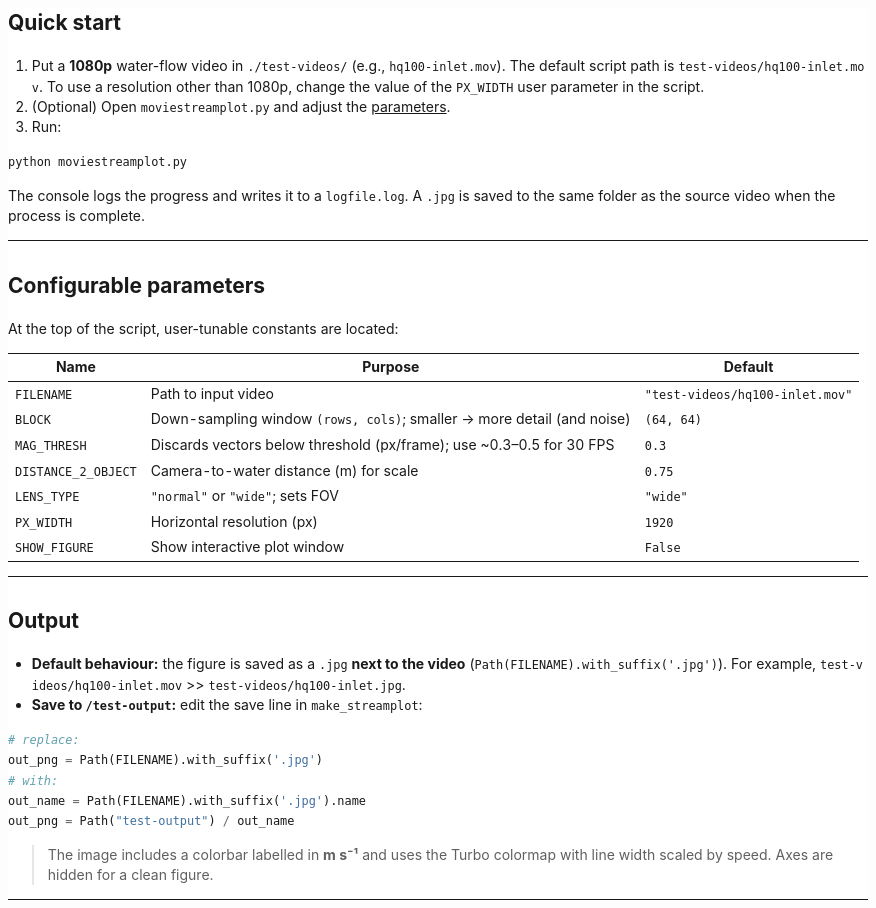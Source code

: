 
## Quick start

1. Put a **1080p** water-flow video in `./test-videos/` (e.g., `hq100-inlet.mov`). The default script path is `test-videos/hq100-inlet.mov`. To use a resolution other than 1080p, change the value of the `PX_WIDTH` user parameter in the script.
2. (Optional) Open `moviestreamplot.py` and adjust the [parameters](#configurable-parameters).
3. Run:

```bash
python moviestreamplot.py
```

The console logs the progress and writes it to a `logfile.log`. A `.jpg` is saved to the same folder as the source video when the process is complete.

---

## Configurable parameters

At the top of the script, user-tunable constants are located:

| Name                | Purpose                                                                | Default                         |
| ------------------- | ---------------------------------------------------------------------- | ------------------------------- |
| `FILENAME`          | Path to input video                                                    | `"test-videos/hq100-inlet.mov"` |
| `BLOCK`             | Down-sampling window `(rows, cols)`; smaller → more detail (and noise) | `(64, 64)`                      |
| `MAG_THRESH`        | Discards vectors below threshold (px/frame); use \~0.3–0.5 for 30 FPS  | `0.3`                           |
| `DISTANCE_2_OBJECT` | Camera-to-water distance (m) for scale                                 | `0.75`                          |
| `LENS_TYPE`         | `"normal"` or `"wide"`; sets FOV                                       | `"wide"`                        |
| `PX_WIDTH`          | Horizontal resolution (px)                                             | `1920`                          |
| `SHOW_FIGURE`       | Show interactive plot window                                           | `False`                         |

---

## Output

* **Default behaviour:** the figure is saved as a `.jpg` **next to the video** (`Path(FILENAME).with_suffix('.jpg')`). For example, `test-videos/hq100-inlet.mov` >> `test-videos/hq100-inlet.jpg`.
* **Save to `/test-output`:** edit the save line in `make_streamplot`:

```python
# replace:
out_png = Path(FILENAME).with_suffix('.jpg')
# with:
out_name = Path(FILENAME).with_suffix('.jpg').name
out_png = Path("test-output") / out_name
```

> The image includes a colorbar labelled in **m s⁻¹** and uses the Turbo colormap with line width scaled by speed. Axes are hidden for a clean figure.

---